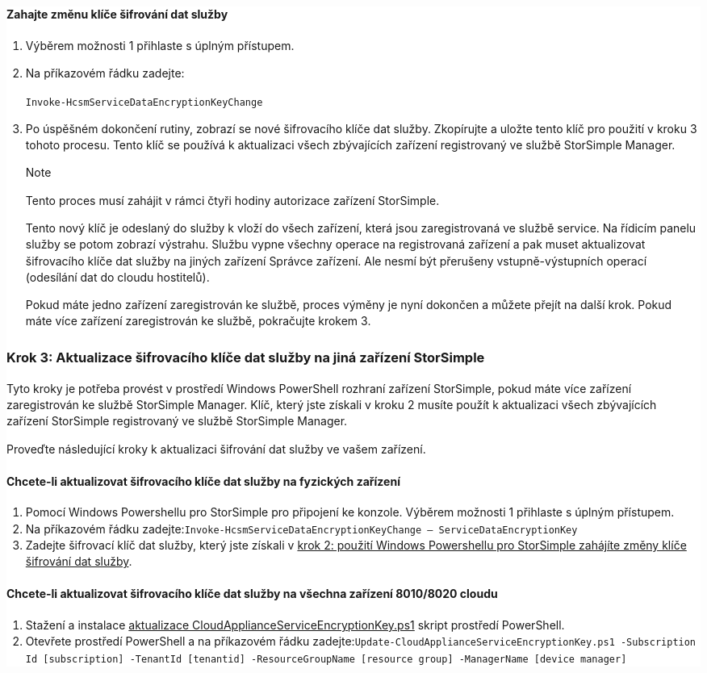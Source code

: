 #### <a name="to-initiate-the-service-data-encryption-key-change"></a>Zahajte změnu klíče šifrování dat služby
1. Výběrem možnosti 1 přihlaste s úplným přístupem.
2. Na příkazovém řádku zadejte:
   
     `Invoke-HcsmServiceDataEncryptionKeyChange`
3. Po úspěšném dokončení rutiny, zobrazí se nové šifrovacího klíče dat služby. Zkopírujte a uložte tento klíč pro použití v kroku 3 tohoto procesu. Tento klíč se používá k aktualizaci všech zbývajících zařízení registrovaný ve službě StorSimple Manager.
   
   > [!NOTE]
   > Tento proces musí zahájit v rámci čtyři hodiny autorizace zařízení StorSimple.
   > 
   > 
   
   Tento nový klíč je odeslaný do služby k vloží do všech zařízení, která jsou zaregistrovaná ve službě service. Na řídicím panelu služby se potom zobrazí výstrahu. Službu vypne všechny operace na registrovaná zařízení a pak muset aktualizovat šifrovacího klíče dat služby na jiných zařízení Správce zařízení. Ale nesmí být přerušeny vstupně-výstupních operací (odesílání dat do cloudu hostitelů).
   
   Pokud máte jedno zařízení zaregistrován ke službě, proces výměny je nyní dokončen a můžete přejít na další krok. Pokud máte více zařízení zaregistrován ke službě, pokračujte krokem 3.

### <a name="step-3-update-the-service-data-encryption-key-on-other-storsimple-devices"></a>Krok 3: Aktualizace šifrovacího klíče dat služby na jiná zařízení StorSimple
Tyto kroky je potřeba provést v prostředí Windows PowerShell rozhraní zařízení StorSimple, pokud máte více zařízení zaregistrován ke službě StorSimple Manager. Klíč, který jste získali v kroku 2 musíte použít k aktualizaci všech zbývajících zařízení StorSimple registrovaný ve službě StorSimple Manager.

Proveďte následující kroky k aktualizaci šifrování dat služby ve vašem zařízení.

#### <a name="to-update-the-service-data-encryption-key-on-physical-devices"></a>Chcete-li aktualizovat šifrovacího klíče dat služby na fyzických zařízení
1. Pomocí Windows Powershellu pro StorSimple pro připojení ke konzole. Výběrem možnosti 1 přihlaste s úplným přístupem.
2. Na příkazovém řádku zadejte:`Invoke-HcsmServiceDataEncryptionKeyChange – ServiceDataEncryptionKey`
3. Zadejte šifrovací klíč dat služby, který jste získali v [krok 2: použití Windows Powershellu pro StorSimple zahájíte změny klíče šifrování dat služby](#to-initiate-the-service-data-encryption-key-change).

#### <a name="to-update-the-service-data-encryption-key-on-all-the-80108020-cloud-appliances"></a>Chcete-li aktualizovat šifrovacího klíče dat služby na všechna zařízení 8010/8020 cloudu
1. Stažení a instalace [aktualizace CloudApplianceServiceEncryptionKey.ps1](https://github.com/anoobbacker/storsimpledevicemgmttools/blob/master/Update-CloudApplianceServiceEncryptionKey.ps1) skript prostředí PowerShell. 
2. Otevřete prostředí PowerShell a na příkazovém řádku zadejte:`Update-CloudApplianceServiceEncryptionKey.ps1 -SubscriptionId [subscription] -TenantId [tenantid] -ResourceGroupName [resource group] -ManagerName [device manager]`
